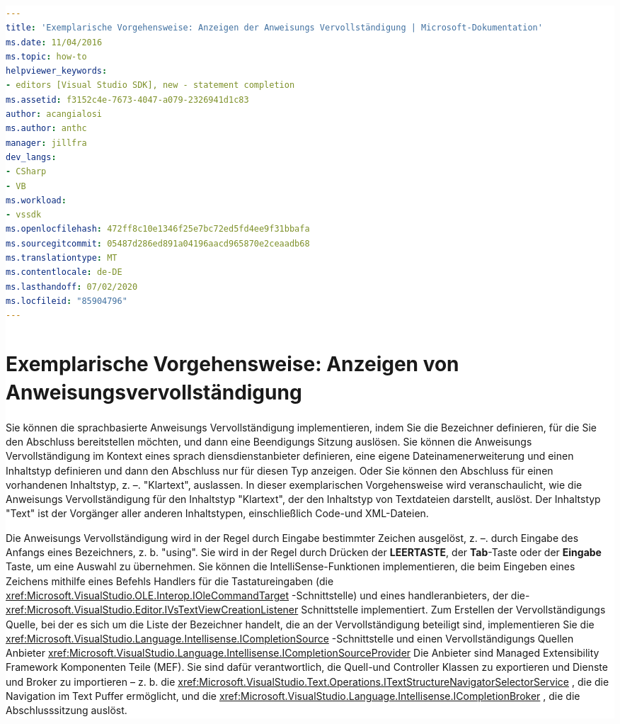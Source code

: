 ```yaml
---
title: 'Exemplarische Vorgehensweise: Anzeigen der Anweisungs Vervollständigung | Microsoft-Dokumentation'
ms.date: 11/04/2016
ms.topic: how-to
helpviewer_keywords:
- editors [Visual Studio SDK], new - statement completion
ms.assetid: f3152c4e-7673-4047-a079-2326941d1c83
author: acangialosi
ms.author: anthc
manager: jillfra
dev_langs:
- CSharp
- VB
ms.workload:
- vssdk
ms.openlocfilehash: 472ff8c10e1346f25e7bc72ed5fd4ee9f31bbafa
ms.sourcegitcommit: 05487d286ed891a04196aacd965870e2ceaadb68
ms.translationtype: MT
ms.contentlocale: de-DE
ms.lasthandoff: 07/02/2020
ms.locfileid: "85904796"
---
```

# <a name="walkthrough-display-statement-completion"></a>Exemplarische Vorgehensweise: Anzeigen von Anweisungsvervollständigung
Sie können die sprachbasierte Anweisungs Vervollständigung implementieren, indem Sie die Bezeichner definieren, für die Sie den Abschluss bereitstellen möchten, und dann eine Beendigungs Sitzung auslösen. Sie können die Anweisungs Vervollständigung im Kontext eines sprach diensdienstanbieter definieren, eine eigene Dateinamenerweiterung und einen Inhaltstyp definieren und dann den Abschluss nur für diesen Typ anzeigen. Oder Sie können den Abschluss für einen vorhandenen Inhaltstyp, z. –. "Klartext", auslassen. In dieser exemplarischen Vorgehensweise wird veranschaulicht, wie die Anweisungs Vervollständigung für den Inhaltstyp "Klartext", der den Inhaltstyp von Textdateien darstellt, auslöst. Der Inhaltstyp "Text" ist der Vorgänger aller anderen Inhaltstypen, einschließlich Code-und XML-Dateien.

 Die Anweisungs Vervollständigung wird in der Regel durch Eingabe bestimmter Zeichen ausgelöst, z. –. durch Eingabe des Anfangs eines Bezeichners, z. b. "using". Sie wird in der Regel durch Drücken der **LEERTASTE**, der **Tab**-Taste oder der **Eingabe** Taste, um eine Auswahl zu übernehmen. Sie können die IntelliSense-Funktionen implementieren, die beim Eingeben eines Zeichens mithilfe eines Befehls Handlers für die Tastatureingaben (die <xref:Microsoft.VisualStudio.OLE.Interop.IOleCommandTarget> -Schnittstelle) und eines handleranbieters, der die- <xref:Microsoft.VisualStudio.Editor.IVsTextViewCreationListener> Schnittstelle implementiert. Zum Erstellen der Vervollständigungs Quelle, bei der es sich um die Liste der Bezeichner handelt, die an der Vervollständigung beteiligt sind, implementieren Sie die <xref:Microsoft.VisualStudio.Language.Intellisense.ICompletionSource> -Schnittstelle und einen Vervollständigungs Quellen Anbieter <xref:Microsoft.VisualStudio.Language.Intellisense.ICompletionSourceProvider> Die Anbieter sind Managed Extensibility Framework Komponenten Teile (MEF). Sie sind dafür verantwortlich, die Quell-und Controller Klassen zu exportieren und Dienste und Broker zu importieren – z. b. die <xref:Microsoft.VisualStudio.Text.Operations.ITextStructureNavigatorSelectorService> , die die Navigation im Text Puffer ermöglicht, und die <xref:Microsoft.VisualStudio.Language.Intellisense.ICompletionBroker> , die die Abschlusssitzung auslöst.
